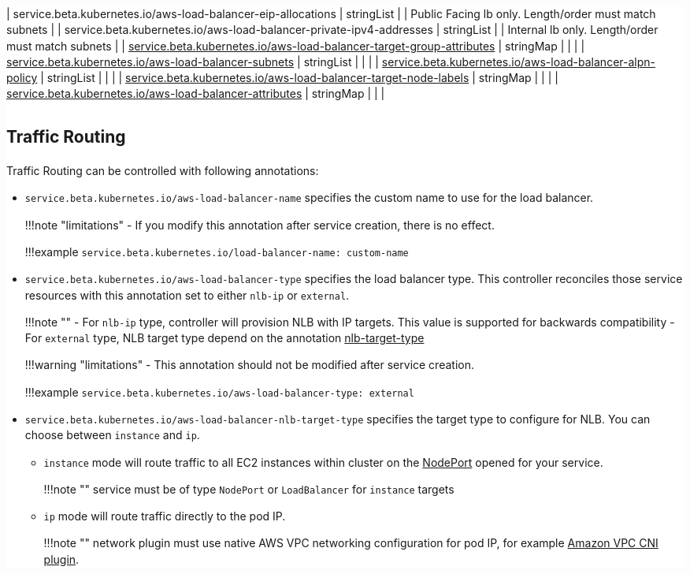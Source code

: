 | service.beta.kubernetes.io/aws-load-balancer-eip-allocations                                     | stringList              |                           | Public Facing lb only. Length/order must match subnets |
| service.beta.kubernetes.io/aws-load-balancer-private-ipv4-addresses                              | stringList              |                           | Internal lb only. Length/order must match subnets      |
| [service.beta.kubernetes.io/aws-load-balancer-target-group-attributes](#target-group-attributes) | stringMap               |                           |                                                        |
| [service.beta.kubernetes.io/aws-load-balancer-subnets](#subnets)                                 | stringList              |                           |                                                        |
| [service.beta.kubernetes.io/aws-load-balancer-alpn-policy](#alpn-policy)                         | stringList              |                           |                                                        |
| [service.beta.kubernetes.io/aws-load-balancer-target-node-labels](#target-node-labels)           | stringMap               |                           |                                                        |
| [service.beta.kubernetes.io/aws-load-balancer-attributes](#load-balancer-attributes)             | stringMap               |                           |                                                        |
## Traffic Routing
Traffic Routing can be controlled with following annotations:

- <a name="load-balancer-name">`service.beta.kubernetes.io/aws-load-balancer-name`</a> specifies the custom name to use for the load balancer.

    !!!note "limitations"
        - If you modify this annotation after service creation, there is no effect.

    !!!example
        ```
        service.beta.kubernetes.io/load-balancer-name: custom-name
        ```

- <a name="lb-type">`service.beta.kubernetes.io/aws-load-balancer-type`</a> specifies the load balancer type. This controller reconciles those service resources with this annotation set to either `nlb-ip` or `external`.

    !!!note ""
        - For `nlb-ip` type, controller will provision NLB with IP targets. This value is supported for backwards compatibility
        - For `external` type, NLB target type depend on the annotation [nlb-target-type](#nlb-target-type)

    !!!warning "limitations"
        - This annotation should not be modified after service creation.

    !!!example
        ```
        service.beta.kubernetes.io/aws-load-balancer-type: external
        ```

- <a name="nlb-target-type">`service.beta.kubernetes.io/aws-load-balancer-nlb-target-type`</a> specifies the target type to configure for NLB. You can choose between
`instance` and `ip`.
    - `instance` mode will route traffic to all EC2 instances within cluster on the [NodePort](https://kubernetes.io/docs/concepts/services-networking/service/#nodeport) opened for your service.

        !!!note ""
            service must be of type `NodePort` or `LoadBalancer` for `instance` targets

    - `ip` mode will route traffic directly to the pod IP.

        !!!note ""
            network plugin must use native AWS VPC networking configuration for pod IP, for example [Amazon VPC CNI plugin](https://github.com/aws/amazon-vpc-cni-k8s).
